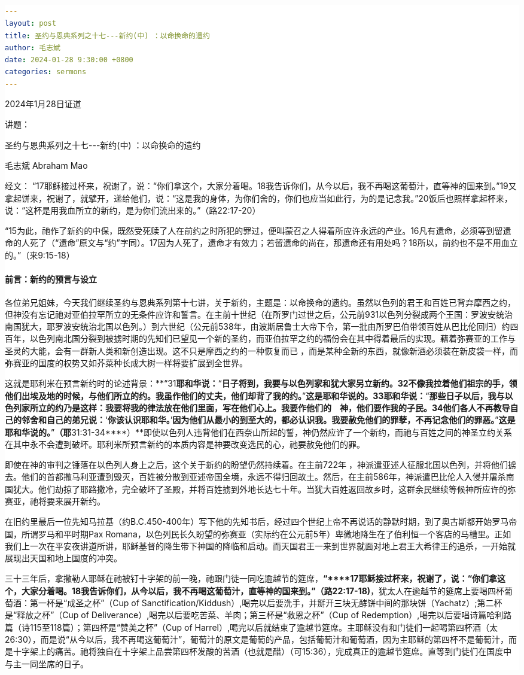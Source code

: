 ```yaml
---
layout: post
title: 圣约与恩典系列之十七---新约(中) ：以命换命的遗约
author: 毛志斌
date: 2024-01-28 9:30:00 +0800
categories: sermons
---
```


2024年1月28日证道

讲题：

圣约与恩典系列之十七---新约(中) ：以命换命的遗约

毛志斌 Abraham Mao

经文： “17耶稣接过杯来，祝谢了，说：“你们拿这个，大家分着喝。18我告诉你们，从今以后，我不再喝这葡萄汁，直等神的国来到。”19又拿起饼来，祝谢了，就擘开，递给他们，说：“这是我的身体，为你们舍的，你们也应当如此行，为的是记念我。”20饭后也照样拿起杯来，说：“这杯是用我血所立的新约，是为你们流出来的。”（路22:17-20）

 “15为此，祂作了新约的中保，既然受死赎了人在前约之时所犯的罪过，便叫蒙召之人得着所应许永远的产业。16凡有遗命，必须等到留遗命的人死了（“遗命”原文与“约”字同）。17因为人死了，遗命才有效力；若留遗命的尚在，那遗命还有用处吗？18所以，前约也不是不用血立的。”（来9:15-18）

#### 前言：新约的预言与设立

各位弟兄姐妹，今天我们继续圣约与恩典系列第十七讲，关于新约，主题是：以命换命的遗约。虽然以色列的君王和百姓已背弃摩西之约，但神没有忘记祂对亚伯拉罕所立的无条件应许和誓言。在主前十世纪（在所罗门过世之后，公元前931以色列分裂成两个王国：罗波安统治南国犹大，耶罗波安统治北国以色列。）到六世纪（公元前538年，由波斯居鲁士大帝下令，第一批由所罗巴伯带领百姓从巴比伦回归）约四百年，以色列南北国分裂到被掳时期的先知们已望见一个新的圣约，而亚伯拉罕之约的福份会在其中得着最后的实现。藉着弥赛亚的工作与圣灵的大能，会有一群新人类和新创造出现。这不只是摩西之约的一种恢复而已 ，而是某种全新的东西，就像新酒必须装在新皮袋一样，而弥赛亚的国度的权势又如芥菜种长成大树一样将要扩展到全世界。 

这就是耶利米在预言新约时的论述背景：**“31****耶和华说：****“****日子将到，我要与以色列家和犹大家另立新约。****32****不像我拉着他们祖宗的手，领他们出埃及地的时候，与他们所立的约。我虽作他们的丈夫，他们却背了我的约。****”****这是耶和华说的。****33****耶和华说：****“****那些日子以后，我与以色列家所立的约乃是这样：我要将我的律法放在他们里面，写在他们心上。我要作他们的　神，他们要作我的子民。****34****他们各人不再教导自己的邻舍和自己的弟兄说：****‘****你该认识耶和华。****’****因为他们从最小的到至大的，都必认识我。我要赦免他们的罪孽，不再记念他们的罪恶。****”****这是耶和华说的。****”****（耶****31:31-34****）**即使以色列人违背他们在西奈山所起的誓，神仍然应许了一个新约，而祂与百姓之间的神圣立约关系在其中永不会遭到破坏。耶利米所预言新约的本质内容是神要改变选民的心，祂要赦免他们的罪。

即使在神的审判之锤落在以色列人身上之后，这个关于新约的盼望仍然持续着。在主前722年 ，神派遣亚述人征服北国以色列，并将他们掳去。他们的首都撒马利亚遭到毁灭，百姓被分散到亚述帝国全境，永远不得归回故土。然后，在主前586年，神派遣巴比伦人入侵并屠杀南国犹大。他们劫掠了耶路撒冷，完全破坏了圣殿，并将百姓掳到外地长达七十年。当犹大百姓返回故乡时，这群余民继续等候神所应许的弥赛亚，祂将要来展开新约。

在旧约里最后一位先知马拉基（约B.C.450-400年）写下他的先知书后，经过四个世纪上帝不再说话的静默时期，到了奥古斯都开始罗马帝国，所谓罗马和平时期Pax Romana，以色列民长久盼望的弥赛亚（实际约在公元前5年）卑微地降生在了伯利恒一个客店的马槽里。正如我们上一次在平安夜讲道所讲，耶稣基督的降生带下神国的降临和启动。而天国君王一来到世界就面对地上君王大希律王的追杀，一开始就展现出天国和地上国度的冲突。

三十三年后，拿撒勒人耶稣在祂被钉十字架的前一晚，祂跟门徒一同吃逾越节的筵席，**“****17耶稣接过杯来，祝谢了，说：“你们拿这个，大家分着喝。18我告诉你们，从今以后，我不再喝这葡萄汁，直等神的国来到。”（路22:17-18)**，犹太人在逾越节的筵席上要喝四杯葡萄酒：第一杯是“成圣之杯”（Cup of Sanctification/Kiddush）,喝完以后要洗手，并掰开三块无酵饼中间的那块饼（Yachatz）;第二杯是“释放之杯”（Cup of Deliverance）,喝完以后要吃苦菜、羊肉；第三杯是“救恩之杯”（Cup of Redemption）,喝完以后要唱诗篇哈利路篇（诗115至118篇）；第四杯是“赞美之杯”（Cup of Harrel）,喝完以后就结束了逾越节筵席。主耶稣没有和门徒们一起喝第四杯酒（太26:30），而是说“从今以后，我不再喝这葡萄汁”，葡萄汁的原文是葡萄的产品，包括葡萄汁和葡萄酒，因为主耶稣的第四杯不是葡萄汁，而是十字架上的痛苦。祂将独自在十字架上品尝第四杯发酸的苦酒（也就是醋）（可15:36），完成真正的逾越节筵席。直等到门徒们在国度中与主一同坐席的日子。
